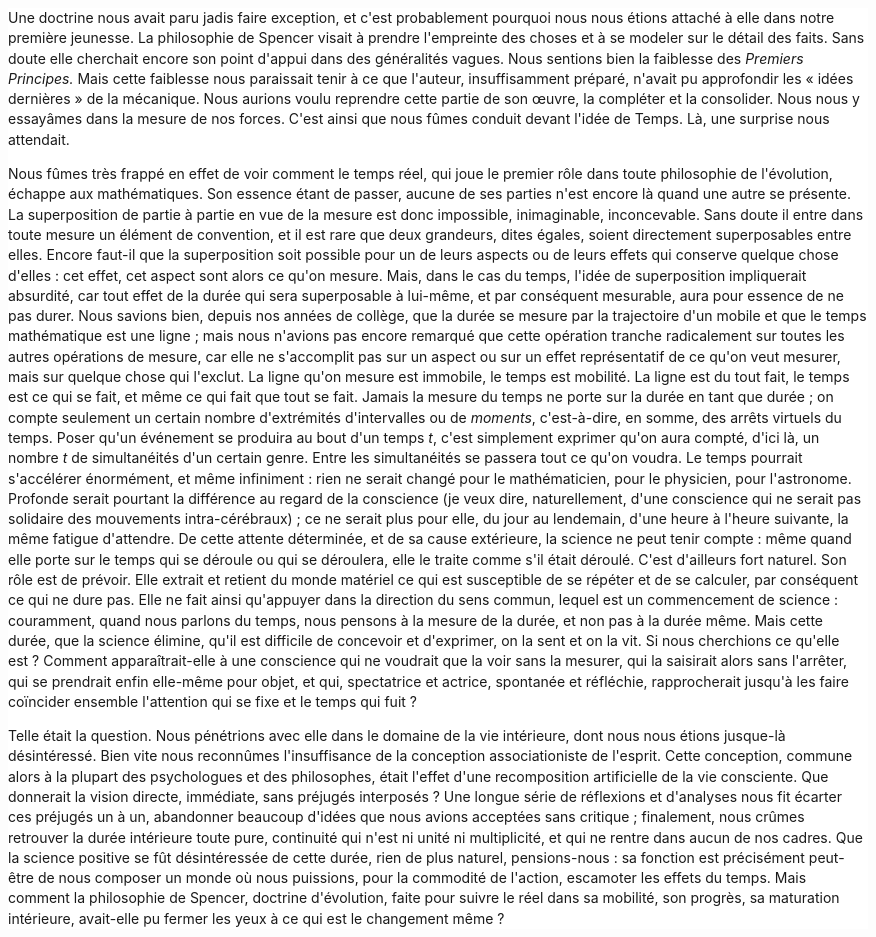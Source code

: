 Une doctrine nous avait paru jadis faire exception, et c'est probablement pourquoi nous nous étions attaché à elle dans notre première jeunesse. La philosophie de Spencer visait à prendre l'empreinte des choses et à se modeler sur le détail des faits. Sans doute elle cherchait encore son point d'appui dans des généralités vagues. Nous sentions bien la faiblesse des *Premiers Principes.* Mais cette faiblesse nous paraissait tenir à ce que l'auteur, insuffisamment préparé, n'avait pu approfondir les « idées dernières » de la mécanique. Nous aurions voulu reprendre cette partie de son œuvre, la compléter et la consolider. Nous nous y essayâmes dans la mesure de nos forces. C'est ainsi que nous fûmes conduit devant l'idée de Temps. Là, une surprise nous attendait.

Nous fûmes très frappé en effet de voir comment le temps réel, qui joue le premier rôle dans toute philosophie de l'évolution, échappe aux mathématiques. Son essence étant de passer, aucune de ses parties n'est encore là quand une autre se présente. La superposition de partie à partie en vue de la mesure est donc impossible, inimaginable, inconcevable. Sans doute il entre dans toute mesure un élément de convention, et il est rare que deux grandeurs, dites égales, soient directement superposables entre elles. Encore faut-il que la superposition soit possible pour un de leurs aspects ou de leurs effets qui conserve quelque chose d'elles : cet effet, cet aspect sont alors ce qu'on mesure. Mais, dans le cas du temps, l'idée de superposition impliquerait absurdité, car tout effet de la durée qui sera superposable à lui-même, et par conséquent mesurable, aura pour essence de ne pas durer. Nous savions bien, depuis nos années de collège, que la durée se mesure par la trajectoire d'un mobile et que le temps mathématique est une ligne ; mais nous n'avions pas encore remarqué que cette opération tranche radicalement sur toutes les autres opérations de mesure, car elle ne s'accomplit pas sur un aspect ou sur un effet représentatif de ce qu'on veut mesurer, mais sur quelque chose qui l'exclut. La ligne qu'on mesure est immobile, le temps est mobilité. La ligne est du tout fait, le temps est ce qui se fait, et même ce qui fait que tout se fait. Jamais la mesure du temps ne porte sur la durée en tant que durée ; on compte seulement un certain nombre d'extrémités d'intervalles ou de *moments*, c'est-à-dire, en somme, des arrêts virtuels du temps. Poser qu'un événement se produira au bout d'un temps *t*, c'est simplement exprimer qu'on aura compté, d'ici là, un nombre *t* de simultanéités d'un certain genre. Entre les simultanéités se passera tout ce qu'on voudra. Le temps pourrait s'accélérer énormément, et même infiniment : rien ne serait changé pour le mathématicien, pour le physicien, pour l'astronome. Profonde serait pourtant la différence au regard de la conscience (je veux dire, naturellement, d'une conscience qui ne serait pas solidaire des mouvements intra-cérébraux) ; ce ne serait plus pour elle, du jour au lendemain, d'une heure à l'heure suivante, la même fatigue d'attendre. De cette attente déterminée, et de sa cause extérieure, la science ne peut tenir compte : même quand elle porte sur le temps qui se déroule ou qui se déroulera, elle le traite comme s'il était déroulé. C'est d'ailleurs fort naturel. Son rôle est de prévoir. Elle extrait et retient du monde matériel ce qui est susceptible de se répéter et de se calculer, par conséquent ce qui ne dure pas. Elle ne fait ainsi qu'appuyer dans la direction du sens commun, lequel est un commencement de science : couramment, quand nous parlons du temps, nous pensons à la mesure de la durée, et non pas à la durée même. Mais cette durée, que la science élimine, qu'il est difficile de concevoir et d'exprimer, on la sent et on la vit. Si nous cherchions ce qu'elle est ? Comment apparaîtrait-elle à une conscience qui ne voudrait que la voir sans la mesurer, qui la saisirait alors sans l'arrêter, qui se prendrait enfin elle-même pour objet, et qui, spectatrice et actrice, spontanée et réfléchie, rapprocherait jusqu'à les faire coïncider ensemble l'attention qui se fixe et le temps qui fuit ?

Telle était la question. Nous pénétrions avec elle dans le domaine de la vie intérieure, dont nous nous étions jusque-là désintéressé. Bien vite nous reconnûmes l'insuffisance de la conception associationiste de l'esprit. Cette conception, commune alors à la plupart des psychologues et des philosophes, était l'effet d'une recomposition artificielle de la vie consciente. Que donnerait la vision directe, immédiate, sans préjugés interposés ? Une longue série de réflexions et d'analyses nous fit écarter ces préjugés un à un, abandonner beaucoup d'idées que nous avions acceptées sans critique ; finalement, nous crûmes retrouver la durée intérieure toute pure, continuité qui n'est ni unité ni multiplicité, et qui ne rentre dans aucun de nos cadres. Que la science positive se fût désintéressée de cette durée, rien de plus naturel, pensions-nous : sa fonction est précisément peut-être de nous composer un monde où nous puissions, pour la commodité de l'action, escamoter les effets du temps. Mais comment la philosophie de Spencer, doctrine d'évolution, faite pour suivre le réel dans sa mobilité, son progrès, sa maturation intérieure, avait-elle pu fermer les yeux à ce qui est le changement même ?
